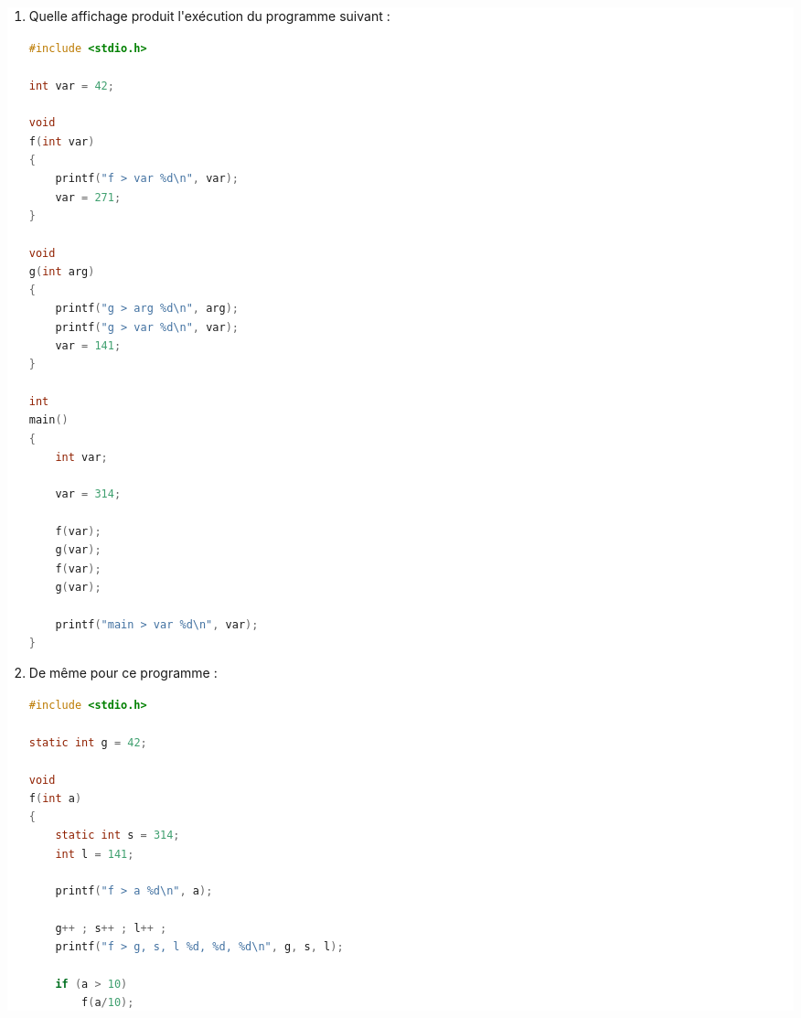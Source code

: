 1. Quelle affichage produit l'exécution du programme suivant :

    ```c
    #include <stdio.h>
    
    int var = 42;
    
    void
    f(int var)
    {   
        printf("f > var %d\n", var);
        var = 271;
    }
    
    void
    g(int arg)
    {    
        printf("g > arg %d\n", arg);
        printf("g > var %d\n", var);
        var = 141;
    }
    
    int
    main()
    {
        int var;
    
        var = 314;
    
        f(var);
        g(var);
        f(var);
        g(var);
    
        printf("main > var %d\n", var);
    }
    ```

2. De même pour ce programme :

    ```c
    #include <stdio.h>
    
    static int g = 42;
    
    void
    f(int a)
    {
        static int s = 314; 
        int l = 141;
    
        printf("f > a %d\n", a);
    
        g++ ; s++ ; l++ ;    
        printf("f > g, s, l %d, %d, %d\n", g, s, l);
        
        if (a > 10)
            f(a/10);
    